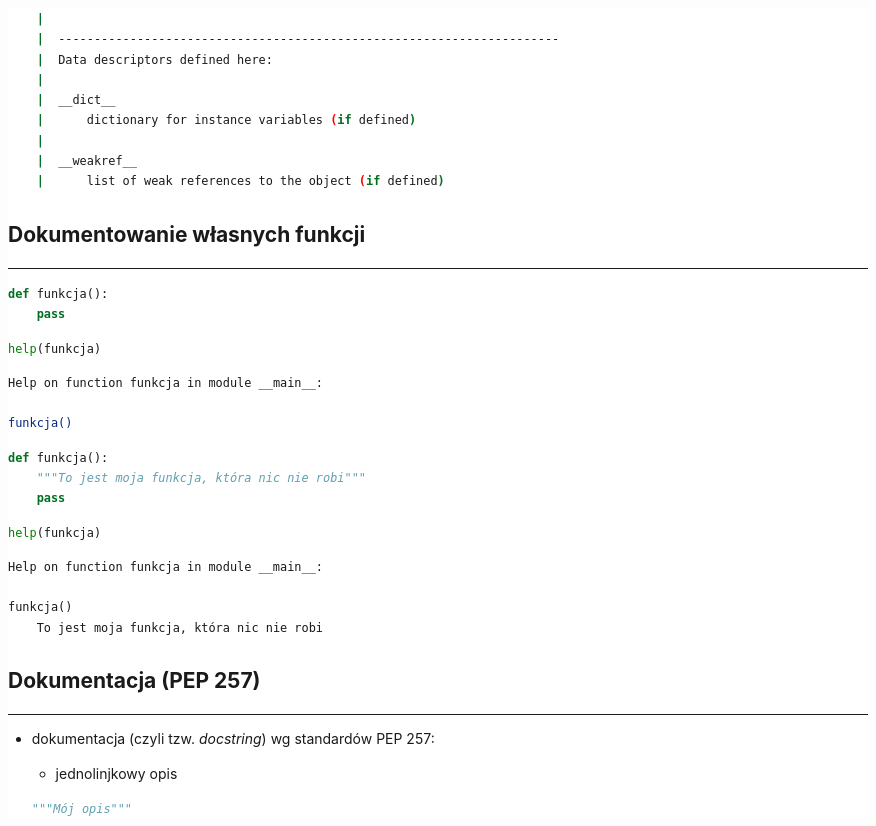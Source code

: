 ```bash
    |  
    |  ----------------------------------------------------------------------
    |  Data descriptors defined here:
    |  
    |  __dict__
    |      dictionary for instance variables (if defined)
    |  
    |  __weakref__
    |      list of weak references to the object (if defined)
```    

## Dokumentowanie własnych funkcji

---

```python
def funkcja():
    pass
```

```python
help(funkcja)
```

```bash
Help on function funkcja in module __main__:

funkcja()
```    

```python
def funkcja():
    """To jest moja funkcja, która nic nie robi"""
    pass
```

```python
help(funkcja)
```

```
Help on function funkcja in module __main__:

funkcja()
    To jest moja funkcja, która nic nie robi
```    

## Dokumentacja (PEP 257)

---

* dokumentacja (czyli tzw. *docstring*) wg standardów PEP 257:

    * jednolinjkowy opis

    ```py
    """Mój opis"""
    ```
